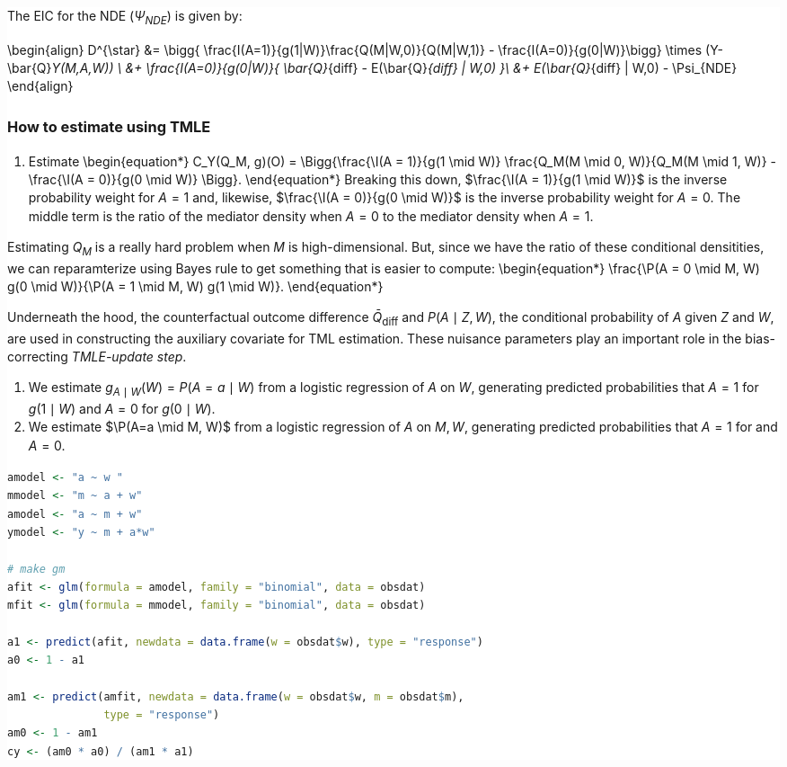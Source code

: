 The EIC for the NDE ($\Psi_{NDE}$) is given by:

\begin{align}
    D^{\star} &= \bigg\{ \frac{I(A=1)}{g(1|W)}\frac{Q(M|W,0)}{Q(M|W,1)} -
      \frac{I(A=0)}{g(0|W)}\bigg\} \times (Y-\bar{Q}_Y(M,A,W))  \\
    &+ \frac{I(A=0)}{g(0|W)}\{ \bar{Q}_{diff} - E(\bar{Q}_{diff} | W,0) \}\\
    &+ E(\bar{Q}_{diff} | W,0) - \Psi_{NDE}
\end{align}

### How to estimate using TMLE

1. Estimate
  \begin{equation*}
    C_Y(Q_M, g)(O) = \Bigg\{\frac{\I(A = 1)}{g(1 \mid W)}
      \frac{Q_M(M \mid 0, W)}{Q_M(M \mid 1, W)} -
      \frac{\I(A = 0)}{g(0 \mid W)} \Bigg\}.
  \end{equation*}
Breaking this down, $\frac{\I(A = 1)}{g(1 \mid W)}$ is the inverse probability
weight for $A = 1$ and, likewise, $\frac{\I(A = 0)}{g(0 \mid W)}$ is the inverse
probability weight for $A = 0$. The middle term is the ratio of the mediator
density when $A = 0$ to the mediator density when $A = 1$.

Estimating $Q_M$ is a really hard problem when $M$ is high-dimensional. But,
since we have the ratio of these conditional densitities, we can reparamterize
using Bayes rule to get something that is easier to compute:
\begin{equation*}
  \frac{\P(A = 0 \mid M, W) g(0 \mid W)}{\P(A = 1 \mid M, W) g(1 \mid W)}.
\end{equation*}

Underneath the hood, the counterfactual outcome difference
$\bar{Q}_{\text{diff}}$ and $P(A \mid Z, W)$, the conditional probability of $A$
given $Z$ and $W$, are used in constructing the auxiliary covariate for TML
estimation. These nuisance parameters play an important role in the
bias-correcting _TMLE-update step_.

1. We estimate $g_{A \mid W}(W)=P(A=a \mid W)$ from a logistic regression of
   $A$ on $W$, generating predicted probabilities that $A=1$ for $g(1 \mid W)$
   and $A=0$ for $g(0 \mid W)$.  
2. We estimate $\P(A=a \mid M, W)$ from a logistic regression of $A$ on $M, W$,
   generating predicted probabilities that $A=1$ for and $A=0$.


```r
amodel <- "a ~ w "
mmodel <- "m ~ a + w"
amodel <- "a ~ m + w"
ymodel <- "y ~ m + a*w"

# make gm
afit <- glm(formula = amodel, family = "binomial", data = obsdat)
mfit <- glm(formula = mmodel, family = "binomial", data = obsdat)

a1 <- predict(afit, newdata = data.frame(w = obsdat$w), type = "response")
a0 <- 1 - a1

am1 <- predict(amfit, newdata = data.frame(w = obsdat$w, m = obsdat$m),
               type = "response")
am0 <- 1 - am1
cy <- (am0 * a0) / (am1 * a1)
```
